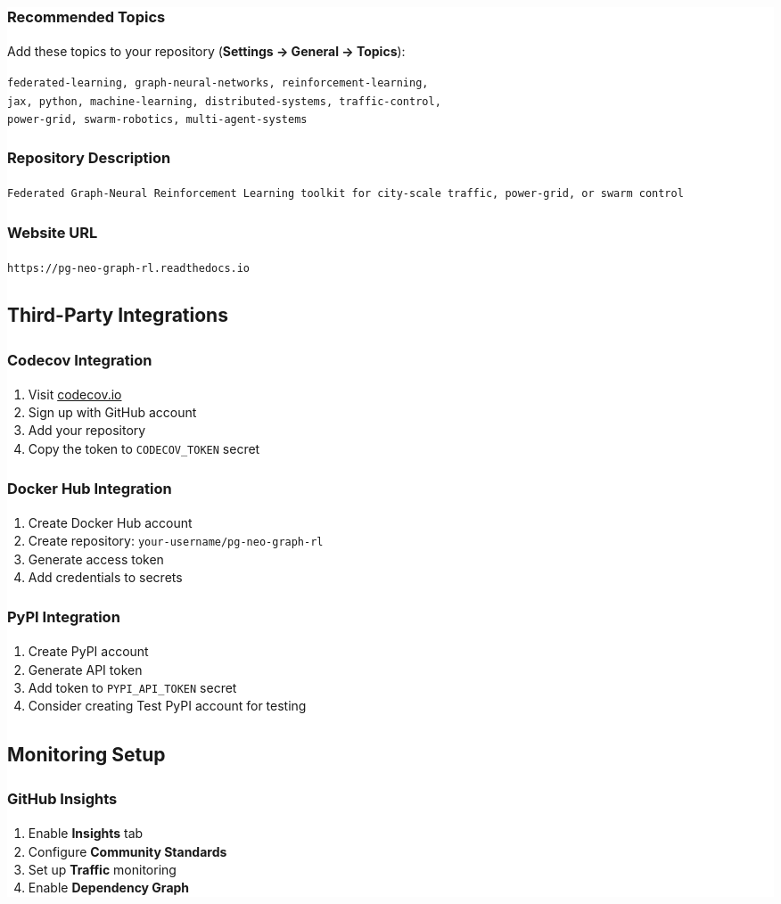 ### Recommended Topics

Add these topics to your repository (**Settings → General → Topics**):

```
federated-learning, graph-neural-networks, reinforcement-learning, 
jax, python, machine-learning, distributed-systems, traffic-control, 
power-grid, swarm-robotics, multi-agent-systems
```

### Repository Description

```
Federated Graph-Neural Reinforcement Learning toolkit for city-scale traffic, power-grid, or swarm control
```

### Website URL

```
https://pg-neo-graph-rl.readthedocs.io
```

## Third-Party Integrations

### Codecov Integration

1. Visit [codecov.io](https://codecov.io)
2. Sign up with GitHub account
3. Add your repository
4. Copy the token to `CODECOV_TOKEN` secret

### Docker Hub Integration

1. Create Docker Hub account
2. Create repository: `your-username/pg-neo-graph-rl`
3. Generate access token
4. Add credentials to secrets

### PyPI Integration

1. Create PyPI account
2. Generate API token
3. Add token to `PYPI_API_TOKEN` secret
4. Consider creating Test PyPI account for testing

## Monitoring Setup

### GitHub Insights

1. Enable **Insights** tab
2. Configure **Community Standards**
3. Set up **Traffic** monitoring
4. Enable **Dependency Graph**
